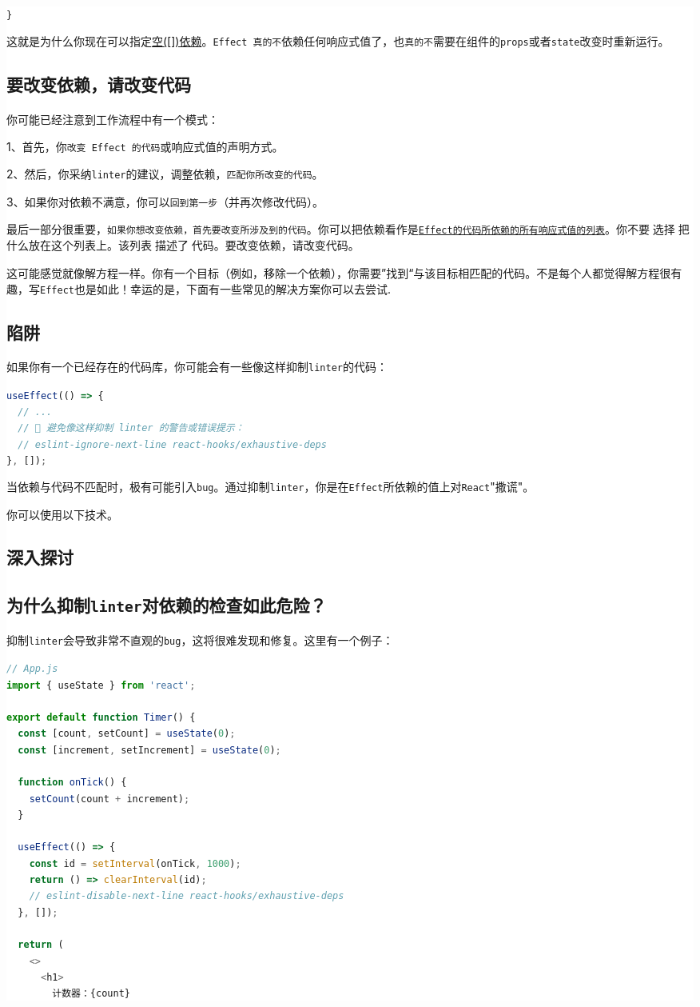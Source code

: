 ```js
}
```

这就是为什么你现在可以指定[空([])依赖](https://zh-hans.react.dev/learn/lifecycle-of-reactive-effects#what-an-effect-with-empty-dependencies-means)。`Effect 真的不`依赖任何响应式值了，也`真的不`需要在组件的`props`或者`state`改变时重新运行。

## 要改变依赖，请改变代码

你可能已经注意到工作流程中有一个模式：

1、首先，你`改变 Effect 的代码`或响应式值的声明方式。

2、然后，你采纳`linter`的建议，调整依赖，`匹配你所改变的代码`。

3、如果你对依赖不满意，你可以`回到第一步`（并再次修改代码）。

最后一部分很重要，`如果你想改变依赖，首先要改变所涉及到的代码`。你可以把依赖看作是[`Effect的代码所依赖的所有响应式值的列表`](https://zh-hans.react.dev/learn/lifecycle-of-reactive-effects#react-verifies-that-you-specified-every-reactive-value-as-a-dependency)。你不要 选择 把什么放在这个列表上。该列表 描述了 代码。要改变依赖，请改变代码。

这可能感觉就像解方程一样。你有一个目标（例如，移除一个依赖），你需要”找到“与该目标相匹配的代码。不是每个人都觉得解方程很有趣，写`Effect`也是如此！幸运的是，下面有一些常见的解决方案你可以去尝试.

## 陷阱

如果你有一个已经存在的代码库，你可能会有一些像这样抑制`linter`的代码：

```js
useEffect(() => {
  // ...
  // 🔴 避免像这样抑制 linter 的警告或错误提示：
  // eslint-ignore-next-line react-hooks/exhaustive-deps
}, []);
```
当依赖与代码不匹配时，极有可能引入`bug`。通过抑制`linter`，你是在`Effect`所依赖的值上对`React`"撒谎"。

你可以使用以下技术。

## 深入探讨

## 为什么抑制`linter`对依赖的检查如此危险？

抑制`linter`会导致非常不直观的`bug`，这将很难发现和修复。这里有一个例子：

```js
// App.js
import { useState } from 'react';

export default function Timer() {
  const [count, setCount] = useState(0);
  const [increment, setIncrement] = useState(0);

  function onTick() {
    setCount(count + increment);
  }

  useEffect(() => {
    const id = setInterval(onTick, 1000);
    return () => clearInterval(id);
    // eslint-disable-next-line react-hooks/exhaustive-deps
  }, []);

  return (
    <>
      <h1>
        计数器：{count}
```